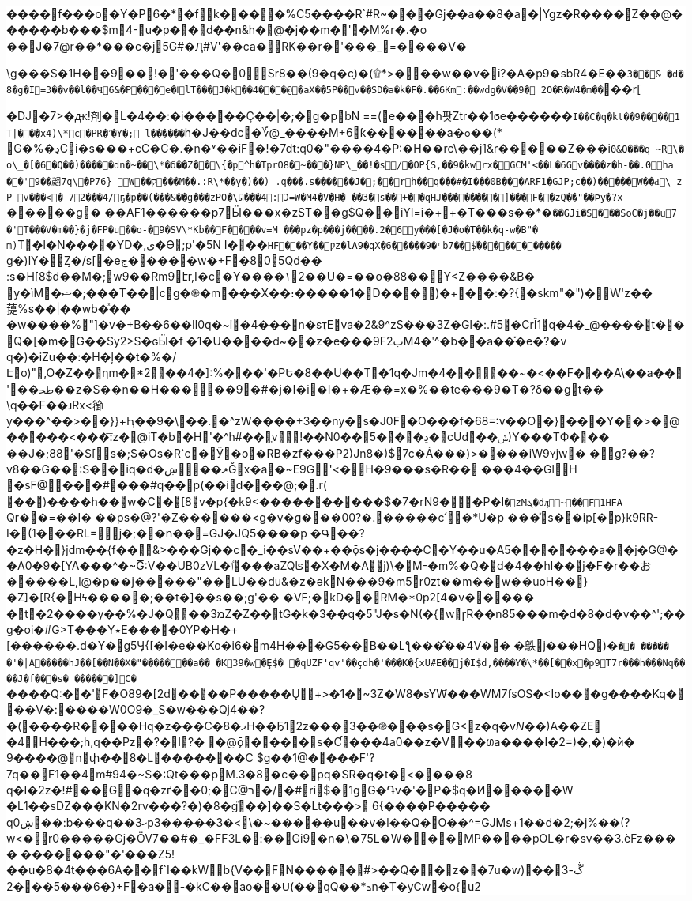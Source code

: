 ����f���o�Y�P6�\*�fk����%C5����R`#R~���Gj��a��8�a\�|Ygz�R����Z��@������b���$m4-u�p��d��n&h�@�j��m�'�M%r�.�o ��J�7@r��\*���c�j5G#�Ԯ#V'��ca�RK��r�'���\_=����V�

 \g���S�1H��9��!�'���Q�0Sr8��(9�q�cָ)�(۩\*>���w��v�i?ִ�A�p9�sbR4�E��`3��&
�d�8�g�I=3��v��l��Ҹ6&�P���e�ߊlT���J�k��4���@�aX��5P��v��SD�a�k�F�.��6Km:��wdg�V��9�
2O�R�W4�m��`��r[
 
 �DJ�7>�ԫ!剤�L�4��:�i�����Ҫ��|�;�g�pbN ==(e���h팟Ztr��1ϭe������`I��C�q�kt��9����1T|���x4)\*c�PR�ߴ�Y�;
l������`h�J��dc�؆@\_����M+6ƙ���� ��a�ߋ��(\* G�%�ډCi�s���+cC�C�.�n�ʸ��iF�!�7dt:q0�"����4�P:�H��rc\��j1&r�����Z���i`0&Q���q
~R\�o\_�[�6�Q��)�����dn�~��\*�б��Z��\{�p^h�TprO8�~���}NP\_��!�s֓/�OP{S ,��9�kwrx�GCM'<��L �6Gv����z�h-��.0ha��'9��翽7q\�P76}
W�� ק���M��.:R\*��y�)��) .q���.s������J�;��rh��q���#�I���0B���ARF1�GJP;c��)�����W��Ԁ\_z P v���<�
72���4/ҕ�p ��(���&��g���zPO�\ӹ���4:Ͻ =W�M4�V�H� ��3�s��+��qHJ��������]���F��zQ��"��Þy�?x`�����g� ��AF1������p7Ӹ���x�zST��g$Q��iYI=i�++�T���s��\*�`��GJi�S���SoC�j��u7�'T���V�m��}�j�FP� u��o-�9�SV\*Kb��F����v=M
���pz�p���j����.2�֐6y���[�J�o�T��k�q-w�B"�m)`T�l�N����YD�,ى�Ѳ;p'�5N I���`HF���Y��Ƿz�lA9�qX�6�����9�ʳb7��$֕�����������`g�)lY�Ȥ�/s[�eڃ�����w�+F�805Qd�� 
:s�H[8$d��M�;w9��Rm9էr,I�c�Y����۱2��U�=��o�88��Y<Z����&B�  y�ìM�ޟ�;���T��|cg�֎�m���X��։�����1�D���)�+��:�?{�skm"�")�W'z��䔶%s��|��wb�ͯ�� �w����%"]�v�+B��6��Il0q�~i�4���n�sҭEva�2&9^zS���3Z�Gl�:.#5�CrĨ1q�4�\_@����t��ׁQ�[�m�G��Sy2>S�ɢӸ�f �1�U����d~��z�e���9Fب2M4�ʹ^�b��a��֡�e�?�v
q�)�iZu��:�H�ļ��t�%�/Էo)",O�Z��ƞm�\*2��4�]:%���'�PԵ�8��U��T�1q�Jm�4����~�<��F���A\��a��'��ﲸ��z�S��n��H�����9 �#�j�l�i�I�+�Ӕ��=x�%��te���9�T�?δ��g t��
\q��F��ɹRx<篽y���^��>��}}+Ԧ��9�\��.�^zW����+3��ny�s�J0F�O���f�68=:v��O�}��՘�Y��>�@�����<���͞:z�@iT�b�H'�^h#��֧v!��N0 ��ڍ���5׍�cUd��ݽ)Y���TФ��� ��J�;88'�S[s�;$�Os�R`c�Ӱ�o�RB�zf���P2)Jn8�)$7c�Ȧ���)>����iW9ʏjw� �g?��?v8��G��:S��iq�d�ښ��ޜǦx�a �~E9G'<�H�9���s�R��
���4��GlH �sF@���#���#q��p(��id���@;�.r( ��)����h��w�C�[8v�p{�k 9<����������$�7�rN9��P�I`�zMܓ�dӆ~��F1HFA`Qr� �=��I� �� ps�@?'�Z������<g�v�g���00?�. �����c՛�\*U�p ���֡s��ip[�p}k9RR-I�(1���RL=j�;��ո��=GJ�JQ5����p �Գ��?�z�H�}jdm��{f��&>���Gj��c�\_i��sV��+��ǭs�j����C�Y��u�A5������a��j�G@��A0�9�[YA���^�~G͞:V��UB0zVL�ٵ���aZQʪ�X�M�Aj)\�M-�m%�Q�d�4��hl��j�F�r��お�����L,l@�p��j�����"��LU��du&�z�ǝkN���9�m5r0zt��m��w��uoH��}�Z]�[R{�HϞ�����;��t�]��s��;g'��
�VF;�kD��RM�\*0p2[4�v����� �t�2����y��%�J�Q��מ3Z�Z��tG�k�3��q�5"J�s�N(�{wɼR��n85���m�d�8�d�v��^';��g�oi�#G>T���Y٭E����0YP�H�+[������.d�Y�g5Ӌ{[�I�e��Ko�i6�m4H���G5��B��Lƪ���̂��4V��
�䳀j���HQ)�`��
������'�|A�����hJ��[��N��X�"�������a��
�K39�w�Ȩ$� �qUZF'qv'��ҫdh�'���K�{xU#E��j�I$d,����Y�\*��[��x�p9T7r���h���Nq����J�f���s�
������]C�`����Q:��'F�O89�[2d����P�����Ų+>�1�~3Z�W8�sYW҃���WM7fsOS�<Io���g����Kq���V�:����W0O9�\_S�w���Qj4��?�(����R� ���Hq�z���C�8�ޕH��Ҕ12z���3��֎� ��s�G<z�q�v$N�$�)A��ZE �4H���;h,q��Pz�?�I?� �@ǭ����s�Ƈ���4a0��z�V��ꢔa����I�2=)�, �)�ѝ�
9����@nփ��8�L������ �C $g��1@����F'?7q��F1��4m#94 �~S�:Qt���pM.3�8�c��pq� S R�q�t�<����8 q�I�2z� !#�� G�q�zґ��0;�C@ר�/�#ri$�1ցG�֏v�'�P�$q�И�����W �L1��sǱ���KN�2rv���?�)�8�g֘��]��S�Lt���>
6{����P����� qڜ0��:b���q��3ހp3�����3�<\�~�����u��v�l��Q� O��^ =GJMs+1��d�2;�j%��(?w<�r0���� �Gj�ÖV7��#�\_�FF3L�\:��Gi9�n�\�75L�W���MP����pOL�r�sv��3.ѐFz���� �������"�'���Z5!��u�8�4t���6A��f`I��kWb{V��FN�����#>��Q�⪉�z��7u�w)��3ڴ-�6���5���2}+F�a�-�kC��ao��Ս(��qQ��\*ܖn�T� yCw�o{u2
 